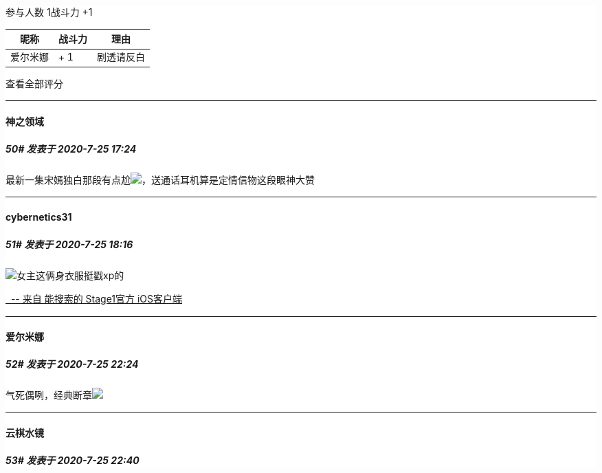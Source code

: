  参与人数 1战斗力 +1

|昵称|战斗力|理由|
|----|---|---|
| 爱尔米娜| + 1|剧透请反白|



查看全部评分






-----

####  神之领域  
##### 50#       发表于 2020-7-25 17:24




最新一集宋嫣独白那段有点尬<img src="https://static.saraba1st.com/image/smiley/face2017/001.png" referrerpolicy="no-referrer">，送通话耳机算是定情信物这段眼神大赞







-----

####  cybernetics31  
##### 51#       发表于 2020-7-25 18:16



<img src="https://static.saraba1st.com/image/smiley/face2017/033.png" referrerpolicy="no-referrer">女主这俩身衣服挺戳xp的

[  -- 来自 能搜索的 Stage1官方 iOS客户端](https://itunes.apple.com/fi/app/saraba1st/id1221237470?mt=8)







-----

####  爱尔米娜  
##### 52#       发表于 2020-7-25 22:24




气死偶咧，经典断章<img src="https://static.saraba1st.com/image/smiley/face2017/130.png" referrerpolicy="no-referrer">







-----

####  云棋水镜  
##### 53#       发表于 2020-7-25 22:40
